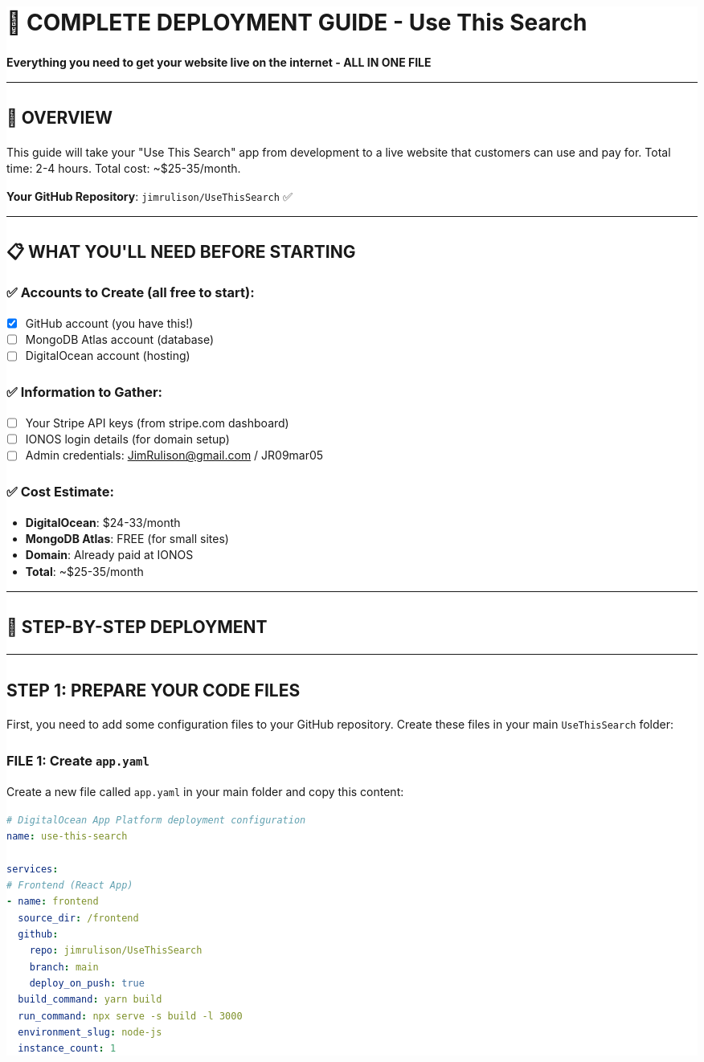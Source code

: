 # 🚀 COMPLETE DEPLOYMENT GUIDE - Use This Search
**Everything you need to get your website live on the internet - ALL IN ONE FILE**

---

## 🎯 **OVERVIEW**
This guide will take your "Use This Search" app from development to a live website that customers can use and pay for. Total time: 2-4 hours. Total cost: ~$25-35/month.

**Your GitHub Repository**: `jimrulison/UseThisSearch` ✅

---

## 📋 **WHAT YOU'LL NEED BEFORE STARTING**

### ✅ **Accounts to Create** (all free to start):
- [x] GitHub account (you have this!)
- [ ] MongoDB Atlas account (database)
- [ ] DigitalOcean account (hosting)

### ✅ **Information to Gather**:
- [ ] Your Stripe API keys (from stripe.com dashboard)
- [ ] IONOS login details (for domain setup)
- [ ] Admin credentials: JimRulison@gmail.com / JR09mar05

### ✅ **Cost Estimate**:
- **DigitalOcean**: $24-33/month
- **MongoDB Atlas**: FREE (for small sites)
- **Domain**: Already paid at IONOS
- **Total**: ~$25-35/month

---

## 🚀 **STEP-BY-STEP DEPLOYMENT**

---

## **STEP 1: PREPARE YOUR CODE FILES**

First, you need to add some configuration files to your GitHub repository. Create these files in your main `UseThisSearch` folder:

### **FILE 1: Create `app.yaml`**
Create a new file called `app.yaml` in your main folder and copy this content:

```yaml
# DigitalOcean App Platform deployment configuration
name: use-this-search

services:
# Frontend (React App)
- name: frontend
  source_dir: /frontend
  github:
    repo: jimrulison/UseThisSearch
    branch: main
    deploy_on_push: true
  build_command: yarn build
  run_command: npx serve -s build -l 3000
  environment_slug: node-js
  instance_count: 1
```